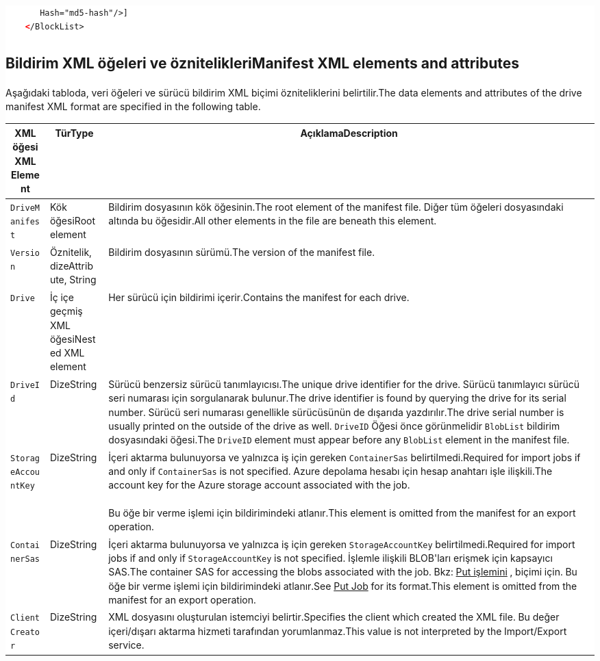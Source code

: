 ```xml
       Hash="md5-hash"/>]  
    </BlockList>  

```

## <a name="manifest-xml-elements-and-attributes"></a><span data-ttu-id="3e53e-109">Bildirim XML öğeleri ve öznitelikleri</span><span class="sxs-lookup"><span data-stu-id="3e53e-109">Manifest XML elements and attributes</span></span>

<span data-ttu-id="3e53e-110">Aşağıdaki tabloda, veri öğeleri ve sürücü bildirim XML biçimi özniteliklerini belirtilir.</span><span class="sxs-lookup"><span data-stu-id="3e53e-110">The data elements and attributes of the drive manifest XML format are specified in the following table.</span></span>  
  
|<span data-ttu-id="3e53e-111">XML öğesi</span><span class="sxs-lookup"><span data-stu-id="3e53e-111">XML Element</span></span>|<span data-ttu-id="3e53e-112">Tür</span><span class="sxs-lookup"><span data-stu-id="3e53e-112">Type</span></span>|<span data-ttu-id="3e53e-113">Açıklama</span><span class="sxs-lookup"><span data-stu-id="3e53e-113">Description</span></span>|  
|-----------------|----------|-----------------|  
|`DriveManifest`|<span data-ttu-id="3e53e-114">Kök öğesi</span><span class="sxs-lookup"><span data-stu-id="3e53e-114">Root element</span></span>|<span data-ttu-id="3e53e-115">Bildirim dosyasının kök öğesinin.</span><span class="sxs-lookup"><span data-stu-id="3e53e-115">The root element of the manifest file.</span></span> <span data-ttu-id="3e53e-116">Diğer tüm öğeleri dosyasındaki altında bu öğesidir.</span><span class="sxs-lookup"><span data-stu-id="3e53e-116">All other elements in the file are beneath this element.</span></span>|  
|`Version`|<span data-ttu-id="3e53e-117">Öznitelik, dize</span><span class="sxs-lookup"><span data-stu-id="3e53e-117">Attribute, String</span></span>|<span data-ttu-id="3e53e-118">Bildirim dosyasının sürümü.</span><span class="sxs-lookup"><span data-stu-id="3e53e-118">The version of the manifest file.</span></span>|  
|`Drive`|<span data-ttu-id="3e53e-119">İç içe geçmiş XML öğesi</span><span class="sxs-lookup"><span data-stu-id="3e53e-119">Nested XML element</span></span>|<span data-ttu-id="3e53e-120">Her sürücü için bildirimi içerir.</span><span class="sxs-lookup"><span data-stu-id="3e53e-120">Contains the manifest for each drive.</span></span>|  
|`DriveId`|<span data-ttu-id="3e53e-121">Dize</span><span class="sxs-lookup"><span data-stu-id="3e53e-121">String</span></span>|<span data-ttu-id="3e53e-122">Sürücü benzersiz sürücü tanımlayıcısı.</span><span class="sxs-lookup"><span data-stu-id="3e53e-122">The unique drive identifier for the drive.</span></span> <span data-ttu-id="3e53e-123">Sürücü tanımlayıcı sürücü seri numarası için sorgulanarak bulunur.</span><span class="sxs-lookup"><span data-stu-id="3e53e-123">The drive identifier is found by querying the drive for its serial number.</span></span> <span data-ttu-id="3e53e-124">Sürücü seri numarası genellikle sürücüsünün de dışarıda yazdırılır.</span><span class="sxs-lookup"><span data-stu-id="3e53e-124">The drive serial number is usually printed on the outside of the drive as well.</span></span> <span data-ttu-id="3e53e-125">`DriveID` Öğesi önce görünmelidir `BlobList` bildirim dosyasındaki öğesi.</span><span class="sxs-lookup"><span data-stu-id="3e53e-125">The `DriveID` element must appear before any `BlobList` element in the manifest file.</span></span>|  
|`StorageAccountKey`|<span data-ttu-id="3e53e-126">Dize</span><span class="sxs-lookup"><span data-stu-id="3e53e-126">String</span></span>|<span data-ttu-id="3e53e-127">İçeri aktarma bulunuyorsa ve yalnızca iş için gereken `ContainerSas` belirtilmedi.</span><span class="sxs-lookup"><span data-stu-id="3e53e-127">Required for import jobs if and only if `ContainerSas` is not specified.</span></span> <span data-ttu-id="3e53e-128">Azure depolama hesabı için hesap anahtarı işle ilişkili.</span><span class="sxs-lookup"><span data-stu-id="3e53e-128">The account key for the Azure storage account associated with the job.</span></span><br /><br /> <span data-ttu-id="3e53e-129">Bu öğe bir verme işlemi için bildirimindeki atlanır.</span><span class="sxs-lookup"><span data-stu-id="3e53e-129">This element is omitted from the manifest for an export operation.</span></span>|  
|`ContainerSas`|<span data-ttu-id="3e53e-130">Dize</span><span class="sxs-lookup"><span data-stu-id="3e53e-130">String</span></span>|<span data-ttu-id="3e53e-131">İçeri aktarma bulunuyorsa ve yalnızca iş için gereken `StorageAccountKey` belirtilmedi.</span><span class="sxs-lookup"><span data-stu-id="3e53e-131">Required for import jobs if and only if `StorageAccountKey` is not specified.</span></span> <span data-ttu-id="3e53e-132">İşlemle ilişkili BLOB'ları erişmek için kapsayıcı SAS.</span><span class="sxs-lookup"><span data-stu-id="3e53e-132">The container SAS for accessing the blobs associated with the job.</span></span> <span data-ttu-id="3e53e-133">Bkz: [Put işlemini](/rest/api/storageimportexport/jobs#Jobs_CreateOrUpdate) , biçimi için. Bu öğe bir verme işlemi için bildirimindeki atlanır.</span><span class="sxs-lookup"><span data-stu-id="3e53e-133">See [Put Job](/rest/api/storageimportexport/jobs#Jobs_CreateOrUpdate) for its format.This element is omitted from the manifest for an export operation.</span></span>|  
|`ClientCreator`|<span data-ttu-id="3e53e-134">Dize</span><span class="sxs-lookup"><span data-stu-id="3e53e-134">String</span></span>|<span data-ttu-id="3e53e-135">XML dosyasını oluşturulan istemciyi belirtir.</span><span class="sxs-lookup"><span data-stu-id="3e53e-135">Specifies the client which created the XML file.</span></span> <span data-ttu-id="3e53e-136">Bu değer içeri/dışarı aktarma hizmeti tarafından yorumlanmaz.</span><span class="sxs-lookup"><span data-stu-id="3e53e-136">This value is not interpreted by the Import/Export service.</span></span>|  